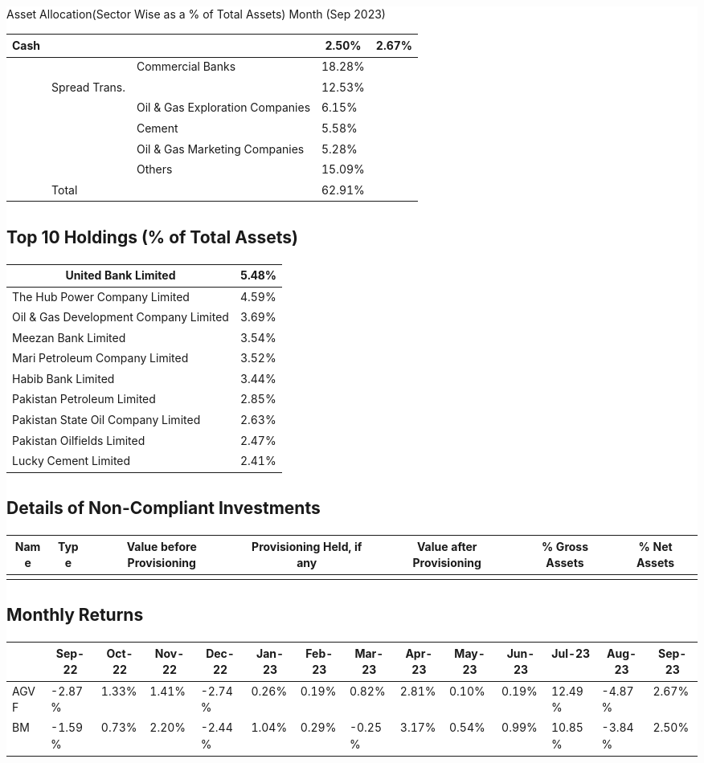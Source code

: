 Asset Allocation(Sector Wise as a % of Total Assets) Month (Sep 2023)

| Cash |               |                                 | 2.50%  | 2.67% |
| ---- | ------------- | ------------------------------- | ------ | ----- |
|      |               | Commercial Banks                | 18.28% |       |
|      | Spread Trans. |                                 | 12.53% |       |
|      |               | Oil & Gas Exploration Companies | 6.15%  |       |
|      |               | Cement                          | 5.58%  |       |
|      |               | Oil & Gas Marketing Companies   | 5.28%  |       |
|      |               | Others                          | 15.09% |       |
|      | Total         |                                 | 62.91% |       |

## Top 10 Holdings (% of Total Assets)

| United Bank Limited                   | 5.48% |
| ------------------------------------- | ----- |
| The Hub Power Company Limited         | 4.59% |
| Oil & Gas Development Company Limited | 3.69% |
| Meezan Bank Limited                   | 3.54% |
| Mari Petroleum Company Limited        | 3.52% |
| Habib Bank Limited                    | 3.44% |
| Pakistan Petroleum Limited            | 2.85% |
| Pakistan State Oil Company Limited    | 2.63% |
| Pakistan Oilfields Limited            | 2.47% |
| Lucky Cement Limited                  | 2.41% |

## Details of Non-Compliant Investments

| Name | Type | Value before Provisioning | Provisioning Held, if any | Value after Provisioning | % Gross Assets | % Net Assets |
| ---- | ---- | ------------------------- | ------------------------- | ------------------------ | -------------- | ------------ |
|      |      |                           |                           |                          |                |              |

## Monthly Returns

|      | Sep-22 | Oct-22 | Nov-22 | Dec-22 | Jan-23 | Feb-23 | Mar-23 | Apr-23 | May-23 | Jun-23 | Jul-23 | Aug-23 | Sep-23 |
| ---- | ------ | ------ | ------ | ------ | ------ | ------ | ------ | ------ | ------ | ------ | ------ | ------ | ------ |
| AGVF | -2.87% | 1.33%  | 1.41%  | -2.74% | 0.26%  | 0.19%  | 0.82%  | 2.81%  | 0.10%  | 0.19%  | 12.49% | -4.87% | 2.67%  |
| BM   | -1.59% | 0.73%  | 2.20%  | -2.44% | 1.04%  | 0.29%  | -0.25% | 3.17%  | 0.54%  | 0.99%  | 10.85% | -3.84% | 2.50%  |
